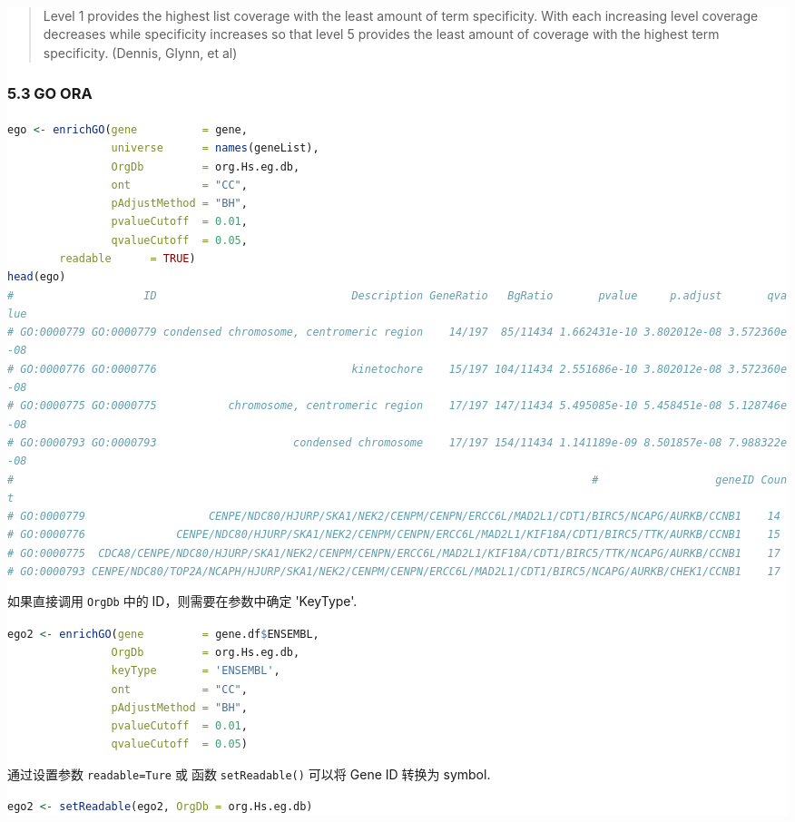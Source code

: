 > Level 1 provides the highest list coverage with the least amount of term specificity. With each increasing level coverage decreases while specificity increases so that level 5 provides the least amount of coverage with the highest term specificity. (Dennis, Glynn, et al)

### 5.3 GO ORA

```R
ego <- enrichGO(gene          = gene,
                universe      = names(geneList),
                OrgDb         = org.Hs.eg.db,
                ont           = "CC",
                pAdjustMethod = "BH",
                pvalueCutoff  = 0.01,
                qvalueCutoff  = 0.05,
        readable      = TRUE)
head(ego)
#                    ID                              Description GeneRatio   BgRatio       pvalue     p.adjust       qvalue
# GO:0000779 GO:0000779 condensed chromosome, centromeric region    14/197  85/11434 1.662431e-10 3.802012e-08 3.572360e-08
# GO:0000776 GO:0000776                              kinetochore    15/197 104/11434 2.551686e-10 3.802012e-08 3.572360e-08
# GO:0000775 GO:0000775           chromosome, centromeric region    17/197 147/11434 5.495085e-10 5.458451e-08 5.128746e-08
# GO:0000793 GO:0000793                     condensed chromosome    17/197 154/11434 1.141189e-09 8.501857e-08 7.988322e-08
#                                                                                         #                  geneID Count
# GO:0000779                   CENPE/NDC80/HJURP/SKA1/NEK2/CENPM/CENPN/ERCC6L/MAD2L1/CDT1/BIRC5/NCAPG/AURKB/CCNB1    14
# GO:0000776              CENPE/NDC80/HJURP/SKA1/NEK2/CENPM/CENPN/ERCC6L/MAD2L1/KIF18A/CDT1/BIRC5/TTK/AURKB/CCNB1    15
# GO:0000775  CDCA8/CENPE/NDC80/HJURP/SKA1/NEK2/CENPM/CENPN/ERCC6L/MAD2L1/KIF18A/CDT1/BIRC5/TTK/NCAPG/AURKB/CCNB1    17
# GO:0000793 CENPE/NDC80/TOP2A/NCAPH/HJURP/SKA1/NEK2/CENPM/CENPN/ERCC6L/MAD2L1/CDT1/BIRC5/NCAPG/AURKB/CHEK1/CCNB1    17
```

如果直接调用 `OrgDb` 中的 ID，则需要在参数中确定 'KeyType'.

```R
ego2 <- enrichGO(gene         = gene.df$ENSEMBL,
                OrgDb         = org.Hs.eg.db,
                keyType       = 'ENSEMBL',
                ont           = "CC",
                pAdjustMethod = "BH",
                pvalueCutoff  = 0.01,
                qvalueCutoff  = 0.05)
```

通过设置参数 `readable=Ture` 或 函数 `setReadable()` 可以将 Gene ID 转换为 symbol.

```R
ego2 <- setReadable(ego2, OrgDb = org.Hs.eg.db)
```
